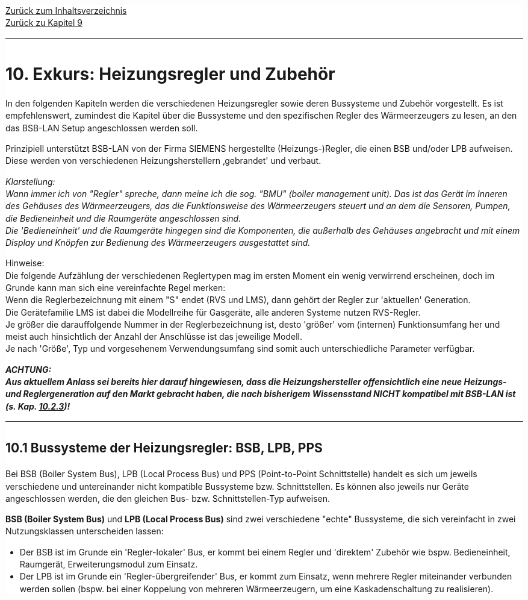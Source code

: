 [Zurück zum Inhaltsverzeichnis](inhaltsverzeichnis.md)  
[Zurück zu Kapitel 9](kap09.md)    
    
---

# 10. Exkurs: Heizungsregler und Zubehör

In den folgenden Kapiteln werden die verschiedenen Heizungsregler sowie deren Bussysteme und Zubehör vorgestellt. Es ist empfehlenswert, zumindest die Kapitel über die Bussysteme und den spezifischen Regler des Wärmeerzeugers zu lesen, an den das BSB-LAN Setup angeschlossen werden soll. 

Prinzipiell unterstützt BSB-LAN von der Firma SIEMENS hergestellte
(Heizungs-)Regler, die einen BSB und/oder LPB aufweisen. Diese werden
von verschiedenen Heizungsherstellern ‚gebrandet' und verbaut.
   
*Klarstellung:*  
*Wann immer ich von "Regler" spreche, dann meine ich die sog. "BMU" (boiler management unit). Das ist das Gerät im Inneren des Gehäuses des Wärmeerzeugers, das die Funktionsweise des Wärmeerzeugers steuert und an dem die Sensoren, Pumpen, die Bedieneinheit und die Raumgeräte angeschlossen sind.  
Die 'Bedieneinheit' und die Raumgeräte hingegen sind die Komponenten, die außerhalb des Gehäuses angebracht und mit einem Display und Knöpfen zur Bedienung des Wärmeerzeugers ausgestattet sind.*  
   
Hinweise:  
Die folgende Aufzählung der verschiedenen Reglertypen mag im ersten Moment ein wenig verwirrend erscheinen, doch im Grunde kann man sich eine vereinfachte Regel merken:   
Wenn die Reglerbezeichnung mit einem "S" endet (RVS und LMS), dann gehört der Regler zur 'aktuellen' Generation.  
Die Gerätefamilie LMS ist dabei die Modellreihe für Gasgeräte, alle anderen Systeme nutzen RVS-Regler.    
Je größer die darauffolgende Nummer in der Reglerbezeichnung ist, desto 'größer' vom (internen) Funktionsumfang her und meist auch hinsichtlich der Anzahl der Anschlüsse ist das jeweilige Modell.  
Je nach 'Größe', Typ und vorgesehenem Verwendungsumfang sind somit auch unterschiedliche Parameter verfügbar.   
      
***ACHTUNG:  
Aus aktuellem Anlass sei bereits hier darauf hingewiesen, dass die
Heizungshersteller offensichtlich eine neue Heizungs- und
Reglergeneration auf den Markt gebracht haben, die nach bisherigem
Wissensstand NICHT kompatibel mit BSB-LAN ist (s. Kap. [10.2.3](kap10.md#1023-hinweis-inkompatible-systeme-von-brötje-und-elco))!***
    
---

## 10.1 Bussysteme der Heizungsregler: BSB, LPB, PPS

Bei BSB (Boiler System Bus), LPB (Local Process Bus) und PPS (Point-to-Point Schnittstelle) handelt es sich um jeweils verschiedene und untereinander nicht kompatible Bussysteme bzw. Schnittstellen. Es können also jeweils nur Geräte angeschlossen werden, die den gleichen Bus- bzw. Schnittstellen-Typ aufweisen.  
  
**BSB (Boiler System Bus)** und **LPB (Local Process Bus)** sind zwei
verschiedene "echte" Bussysteme, die sich vereinfacht in zwei Nutzungsklassen
unterscheiden lassen:
- Der BSB ist im Grunde ein 'Regler-lokaler' Bus, er kommt bei einem Regler und 'direktem' Zubehör wie bspw. Bedieneinheit, Raumgerät, Erweiterungsmodul zum Einsatz.
- Der LPB ist im Grunde ein 'Regler-übergreifender' Bus, er kommt zum Einsatz, wenn mehrere Regler miteinander verbunden werden sollen (bspw. bei einer Koppelung von mehreren Wärmeerzeugern, um eine Kaskadenschaltung zu realisieren).
